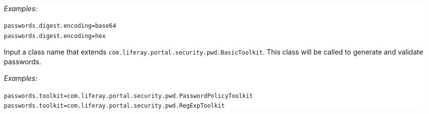 *Examples:*

	passwords.digest.encoding=base64
	passwords.digest.encoding=hex

Input a class name that extends `com.liferay.portal.security.pwd.BasicToolkit`. This class will be called to generate and validate passwords.

*Examples:*

	passwords.toolkit=com.liferay.portal.security.pwd.PasswordPolicyToolkit
	passwords.toolkit=com.liferay.portal.security.pwd.RegExpToolkit

